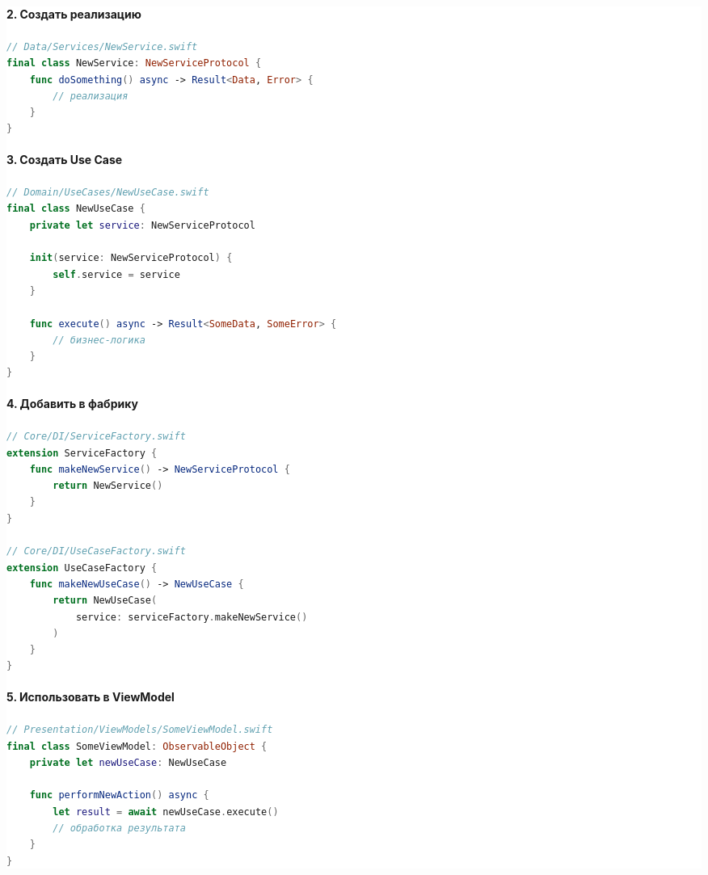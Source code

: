 #### 2. Создать реализацию
```swift
// Data/Services/NewService.swift
final class NewService: NewServiceProtocol {
    func doSomething() async -> Result<Data, Error> {
        // реализация
    }
}
```

#### 3. Создать Use Case
```swift
// Domain/UseCases/NewUseCase.swift
final class NewUseCase {
    private let service: NewServiceProtocol
    
    init(service: NewServiceProtocol) {
        self.service = service
    }
    
    func execute() async -> Result<SomeData, SomeError> {
        // бизнес-логика
    }
}
```

#### 4. Добавить в фабрику
```swift
// Core/DI/ServiceFactory.swift
extension ServiceFactory {
    func makeNewService() -> NewServiceProtocol {
        return NewService()
    }
}

// Core/DI/UseCaseFactory.swift
extension UseCaseFactory {
    func makeNewUseCase() -> NewUseCase {
        return NewUseCase(
            service: serviceFactory.makeNewService()
        )
    }
}
```

#### 5. Использовать в ViewModel
```swift
// Presentation/ViewModels/SomeViewModel.swift
final class SomeViewModel: ObservableObject {
    private let newUseCase: NewUseCase
    
    func performNewAction() async {
        let result = await newUseCase.execute()
        // обработка результата
    }
}
```
